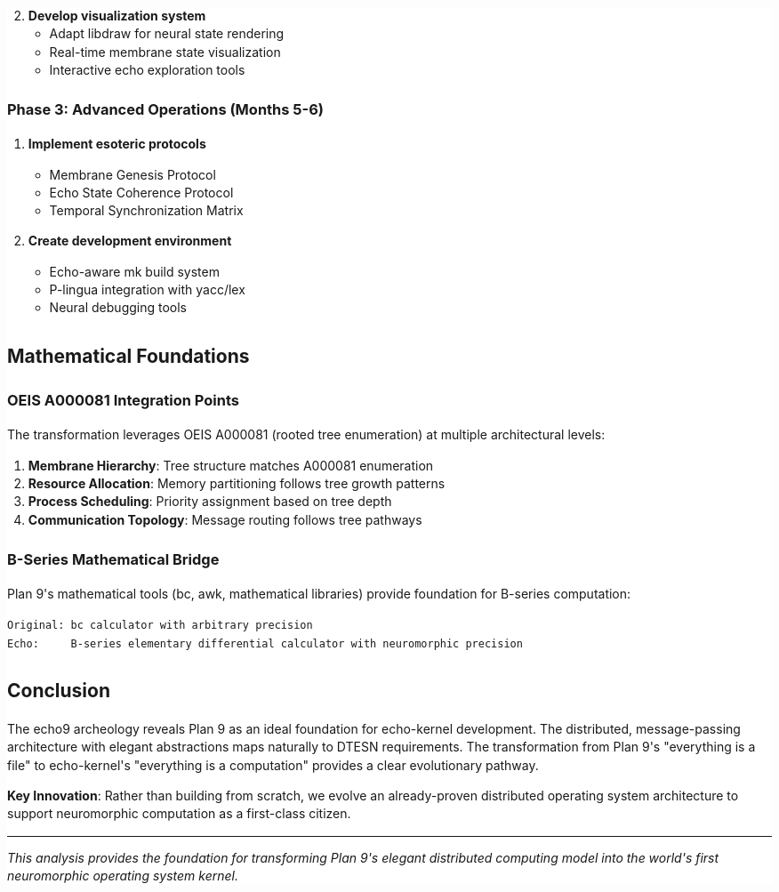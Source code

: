 2. **Develop visualization system**
   - Adapt libdraw for neural state rendering
   - Real-time membrane state visualization
   - Interactive echo exploration tools

### Phase 3: Advanced Operations (Months 5-6)
1. **Implement esoteric protocols**
   - Membrane Genesis Protocol
   - Echo State Coherence Protocol  
   - Temporal Synchronization Matrix

2. **Create development environment**
   - Echo-aware mk build system
   - P-lingua integration with yacc/lex
   - Neural debugging tools

## Mathematical Foundations

### OEIS A000081 Integration Points

The transformation leverages OEIS A000081 (rooted tree enumeration) at multiple architectural levels:

1. **Membrane Hierarchy**: Tree structure matches A000081 enumeration
2. **Resource Allocation**: Memory partitioning follows tree growth patterns  
3. **Process Scheduling**: Priority assignment based on tree depth
4. **Communication Topology**: Message routing follows tree pathways

### B-Series Mathematical Bridge

Plan 9's mathematical tools (bc, awk, mathematical libraries) provide foundation for B-series computation:

```
Original: bc calculator with arbitrary precision
Echo:     B-series elementary differential calculator with neuromorphic precision
```

## Conclusion

The echo9 archeology reveals Plan 9 as an ideal foundation for echo-kernel development. The distributed, message-passing architecture with elegant abstractions maps naturally to DTESN requirements. The transformation from Plan 9's "everything is a file" to echo-kernel's "everything is a computation" provides a clear evolutionary pathway.

**Key Innovation**: Rather than building from scratch, we evolve an already-proven distributed operating system architecture to support neuromorphic computation as a first-class citizen.

---

*This analysis provides the foundation for transforming Plan 9's elegant distributed computing model into the world's first neuromorphic operating system kernel.*